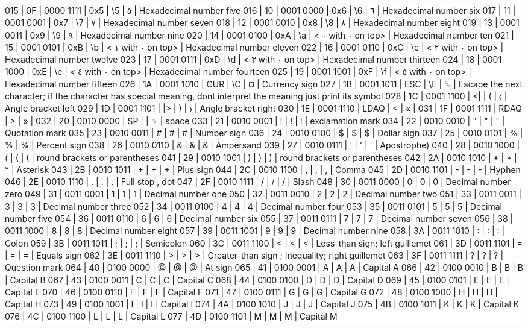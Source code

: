 015 | 0F | 0000 1111 | 	0x5 |	\5	 | ٥	  | Hexadecimal number five
016 | 10 | 0001 0000 | 	0x6 | 	\6	 | ٦	  | Hexadecimal number six
017 | 11 | 0001 0001 | 	0x7 | 	\7	 | ٧	  | Hexadecimal number seven
018 | 12 | 0001 0010 | 	0x8 | 	\8	 | ٨	  | Hexadecimal number eight
019 | 13 | 0001 0011 | 	0x9 | 	\9	 | ٩	  | Hexadecimal number nine
020 | 14 | 0001 0100 | 	0xA | 	\a	 | < ٠ with ٠ on top>	  | Hexadecimal number ten
021 | 15 | 0001 0101 | 	0xB | 	\b	 | < ١ with ٠ on top>	  | Hexadecimal number eleven
022 | 16 | 0001 0110 | 	0xC | 	\c	 | < ٢ with ٠ on top>	  | Hexadecimal number twelve
023 | 17 | 0001 0111 | 	0xD | 	\d	 | < ٣ with ٠ on top>	  | Hexadecimal number thirteen
024 | 18 | 0001 1000 | 	0xE | 	\e	 | < ٤ with ٠ on top>	  | Hexadecimal number fourteen
025 | 19 | 0001 1001 | 	0xF | 	\f	 | < ٥ with ٠ on top>	  | Hexadecimal number fifteen
026 | 1A | 0001 1010 | 	CUR | 	\C	 | ¤	  | Currency sign
027 | 1B | 0001 1011 | 	ESC | 	\E	 | ␛	  | Escape the next character; if the character has special meaning, dont interpret the meaning just print its symbol
028 | 1C | 0001 1100 | 	<&#124; | 	\(	 | ⟨	  | Angle bracket left
029 | 1D | 0001 1101 | 	&#124;> | 	\)	 | ⟩	  | Angle bracket right
030 | 1E | 0001 1110 | 	LDAQ | 	\<	 | «	 | 
031 | 1F | 0001 1111 | 	RDAQ | 	\>	 | »	 | 
032 | 20 | 0010 0000 | 	SP | 	  	 | ␠	  | space
033 | 21 | 0010 0001 | 	! | 	!	 | !	  | exclamation mark
034 | 22 | 0010 0010 | 	" | 	"	 | "	  | Quotation mark
035 | 23 | 0010 0011 | 	# | 	#	 | #	  | Number sign
036 | 24 | 0010 0100 | 	$ | 	$	 | $	  | Dollar sign
037 | 25 | 0010 0101 | 	% | 	%	 | %	  | Percent sign
038 | 26 | 0010 0110 | 	& | 	&	 | &	  | Ampersand
039 | 27 | 0010 0111 | 	' | 	'	 | '	  | Apostrophe)
040 | 28 | 0010 1000 | 	( | 	(	 | (	  | round brackets or parentheses
041 | 29 | 0010 1001 | 	) | 	)	 | )	  | round brackets or parentheses
042 | 2A | 0010 1010 | 	* | 	*	 | *	  | Asterisk
043 | 2B | 0010 1011 | 	+ | 	+	 | +	  | Plus sign
044 | 2C | 0010 1100 | 	, | 	,	 | ,	  | Comma
045 | 2D | 0010 1101 | 	- | 	-	 | -	  | Hyphen
046 | 2E | 0010 1110 | 	. | 	.	 | .	  | Full stop , dot
047 | 2F | 0010 1111 | 	/ | 	/	 | /	  | Slash
048 | 30 | 0011 0000 | 	0 | 	0	 | 0	  | Decimal number zero
049 | 31 | 0011 0001 | 	1 | 	1	 | 1	  | Decimal number one
050 | 32 | 0011 0010 | 	2 | 	2	 | 2	  | Decimal number two
051 | 33 | 0011 0011 | 	3 | 	3	 | 3	  | Decimal number three
052 | 34 | 0011 0100 | 	4 | 	4	 | 4	  | Decimal number four
053 | 35 | 0011 0101 | 	5 | 	5	 | 5	  | Decimal number five
054 | 36 | 0011 0110 | 	6 | 	6	 | 6	  | Decimal number six
055 | 37 | 0011 0111 | 	7 | 	7	 | 7	  | Decimal number seven
056 | 38 | 0011 1000 | 	8 | 	8	 | 8	  | Decimal number eight
057 | 39 | 0011 1001 | 	9 | 	9	 | 9	  | Decimal number nine
058 | 3A | 0011 1010 | 	: | 	:	 | :	  | Colon
059 | 3B | 0011 1011 | 	; | 	;	 | ;	  | Semicolon
060 | 3C | 0011 1100 | 	< | 	<	 | <	  | Less-than sign; left guillemet 
061 | 3D | 0011 1101 | 	= | 	=	 | =	  | Equals sign
062 | 3E | 0011 1110 | 	> | 	>	 | >	  | Greater-than sign ; Inequality; right guillemet 
063 | 3F | 0011 1111 | 	? | 	?	 | ?	  | Question mark
064 | 40 | 0100 0000 | 	@ | 	@	 | @	  | At sign
065 | 41 | 0100 0001 | 	A | 	A	 | A	  | Capital A 
066 | 42 | 0100 0010 | 	B | 	B	 | B	  | Capital B 
067 | 43 | 0100 0011 | 	C | 	C	 | C	  | Capital C 
068 | 44 | 0100 0100 | 	D | 	D	 | D	  | Capital D 
069 | 45 | 0100 0101 | 	E | 	E	 | E	  | Capital E 
070 | 46 | 0100 0110 | 	F | 	F	 | F	  | Capital F 
071 | 47 | 0100 0111 | 	G | 	G	 | G	  | Capital G 
072 | 48 | 0100 1000 | 	H | 	H	 | H	  | Capital H 
073 | 49 | 0100 1001 | 	I | 	I	 | I	  | Capital I 
074 | 4A | 0100 1010 | 	J | 	J	 | J	  | Capital J 
075 | 4B | 0100 1011 | 	K | 	K	 | K	  | Capital K 
076 | 4C | 0100 1100 | 	L | 	L	 | L	  | Capital L 
077 | 4D | 0100 1101 | 	M | 	M	 | M	  | Capital M 